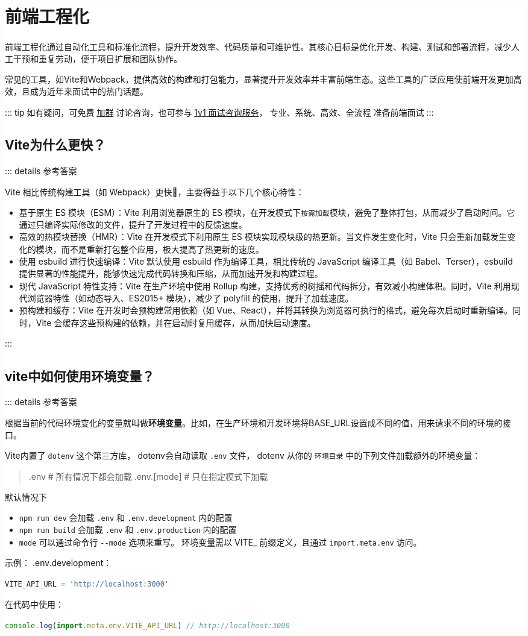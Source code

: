 # 前端工程化

前端工程化通过自动化工具和标准化流程，提升开发效率、代码质量和可维护性。其核心目标是优化开发、构建、测试和部署流程，减少人工干预和重复劳动，便于项目扩展和团队协作。

常见的工具，如Vite和Webpack，提供高效的构建和打包能力，显著提升开发效率并丰富前端生态。这些工具的广泛应用使前端开发更加高效，且成为近年来面试中的热门话题。

::: tip
如有疑问，可免费 [加群](/docs/services/group.md) 讨论咨询，也可参与 [1v1 面试咨询服务](/docs/services/1v1.md)， 专业、系统、高效、全流程 准备前端面试
:::

## Vite为什么更快？

::: details 参考答案

Vite 相比传统构建工具（如 Webpack）更快🚀，主要得益于以下几个核心特性：

- 基于原生 ES 模块（ESM）：Vite 利用浏览器原生的 ES 模块，在开发模式下`按需加载`模块，避免了整体打包，从而减少了启动时间。它通过只编译实际修改的文件，提升了开发过程中的反馈速度。
- 高效的热模块替换（HMR）：Vite 在开发模式下利用原生 ES 模块实现模块级的热更新。当文件发生变化时，Vite 只会重新加载发生变化的模块，而不是重新打包整个应用，极大提高了热更新的速度。
- 使用 esbuild 进行快速编译：Vite 默认使用 esbuild 作为编译工具，相比传统的 JavaScript 编译工具（如 Babel、Terser），esbuild 提供显著的性能提升，能够快速完成代码转换和压缩，从而加速开发和构建过程。
- 现代 JavaScript 特性支持：Vite 在生产环境中使用 Rollup 构建，支持优秀的树摇和代码拆分，有效减小构建体积。同时，Vite 利用现代浏览器特性（如动态导入、ES2015+ 模块），减少了 polyfill 的使用，提升了加载速度。
- 预构建和缓存：Vite 在开发时会预构建常用依赖（如 Vue、React），并将其转换为浏览器可执行的格式，避免每次启动时重新编译。同时，Vite 会缓存这些预构建的依赖，并在启动时复用缓存，从而加快启动速度。

:::

## vite中如何使用环境变量？

::: details 参考答案

根据当前的代码环境变化的变量就叫做**环境变量**。比如，在生产环境和开发环境将BASE_URL设置成不同的值，用来请求不同的环境的接口。

Vite内置了 `dotenv` 这个第三方库， dotenv会自动读取 `.env` 文件， dotenv 从你的 `环境目录` 中的下列文件加载额外的环境变量：

> .env # 所有情况下都会加载
> .env.[mode] # 只在指定模式下加载

默认情况下

- `npm run dev` 会加载 `.env` 和 `.env.development` 内的配置
- `npm run build` 会加载 `.env` 和 `.env.production` 内的配置
- `mode` 可以通过命令行 `--mode` 选项来重写。
  环境变量需以 VITE\_ 前缀定义，且通过 `import.meta.env` 访问。

示例：
.env.development：

```js
VITE_API_URL = 'http://localhost:3000'
```

在代码中使用：

```js
console.log(import.meta.env.VITE_API_URL) // http://localhost:3000
```
